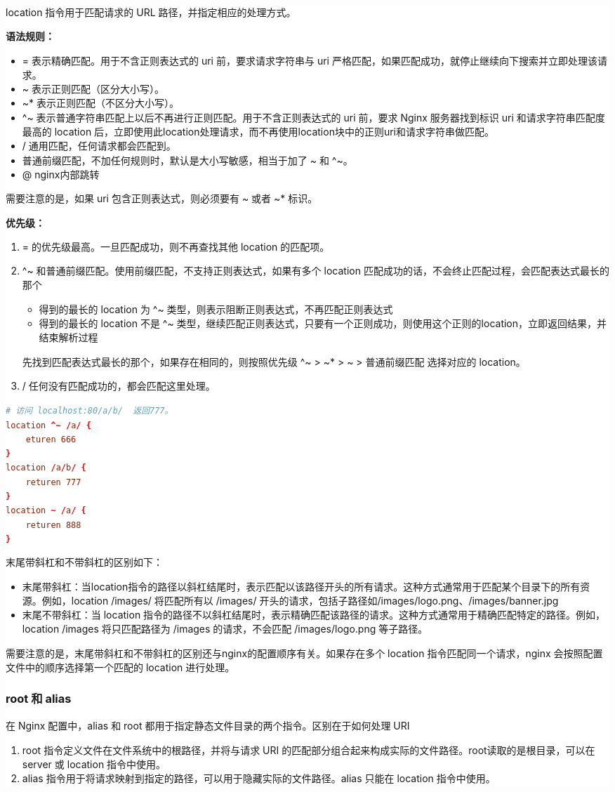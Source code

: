 location 指令用于匹配请求的 URL 路径，并指定相应的处理方式。


**语法规则：**

- = 表示精确匹配。用于不含正则表达式的 uri 前，要求请求字符串与 uri 严格匹配，如果匹配成功，就停止继续向下搜索并立即处理该请求。
- ~ 表示正则匹配（区分大小写）。
- ~* 表示正则匹配（不区分大小写）。
- ^~ 表示普通字符串匹配上以后不再进行正则匹配。用于不含正则表达式的 uri 前，要求 Nginx 服务器找到标识 uri 和请求字符串匹配度最高的 location 后，立即使用此location处理请求，而不再使用location块中的正则uri和请求字符串做匹配。
- / 通用匹配，任何请求都会匹配到。
- 普通前缀匹配，不加任何规则时，默认是大小写敏感，相当于加了 ~ 和 ^~。
- @ nginx内部跳转

需要注意的是，如果 uri 包含正则表达式，则必须要有 ~ 或者 ~* 标识。

**优先级：**

1. = 的优先级最高。一旦匹配成功，则不再查找其他 location 的匹配项。
2. ^~ 和普通前缀匹配。使用前缀匹配，不支持正则表达式，如果有多个 location 匹配成功的话，不会终止匹配过程，会匹配表达式最长的那个

    - 得到的最长的 location 为 ^~ 类型，则表示阻断正则表达式，不再匹配正则表达式
    - 得到的最长的 location 不是 ^~ 类型，继续匹配正则表达式，只要有一个正则成功，则使用这个正则的location，立即返回结果，并结束解析过程

    先找到匹配表达式最长的那个，如果存在相同的，则按照优先级 ^~  >  ~*  >  ~  > 普通前缀匹配 选择对应的 location。

3. / 任何没有匹配成功的，都会匹配这里处理。

```conf
# 访问 localhost:80/a/b/  返回777。
location ^~ /a/ {
    eturen 666 
}
location /a/b/ {
    returen 777 
}
location ~ /a/ {
    returen 888 
}
```

末尾带斜杠和不带斜杠的区别如下：

- 末尾带斜杠：当location指令的路径以斜杠结尾时，表示匹配以该路径开头的所有请求。这种方式通常用于匹配某个目录下的所有资源。例如，location /images/ 将匹配所有以 /images/ 开头的请求，包括子路径如/images/logo.png、/images/banner.jpg
- 末尾不带斜杠：当 location 指令的路径不以斜杠结尾时，表示精确匹配该路径的请求。这种方式通常用于精确匹配特定的路径。例如，location /images 将只匹配路径为 /images 的请求，不会匹配 /images/logo.png 等子路径。

需要注意的是，末尾带斜杠和不带斜杠的区别还与nginx的配置顺序有关。如果存在多个 location 指令匹配同一个请求，nginx 会按照配置文件中的顺序选择第一个匹配的 location 进行处理。

### root 和 alias

在 Nginx 配置中，alias 和 root 都用于指定静态文件目录的两个指令。区别在于如何处理 URI

1. root 指令定义文件在文件系统中的根路径，并将与请求 URI 的匹配部分组合起来构成实际的文件路径。root读取的是根目录，可以在 server 或 location 指令中使用。
2. alias 指令用于将请求映射到指定的路径，可以用于隐藏实际的文件路径。alias 只能在 location 指令中使用。
